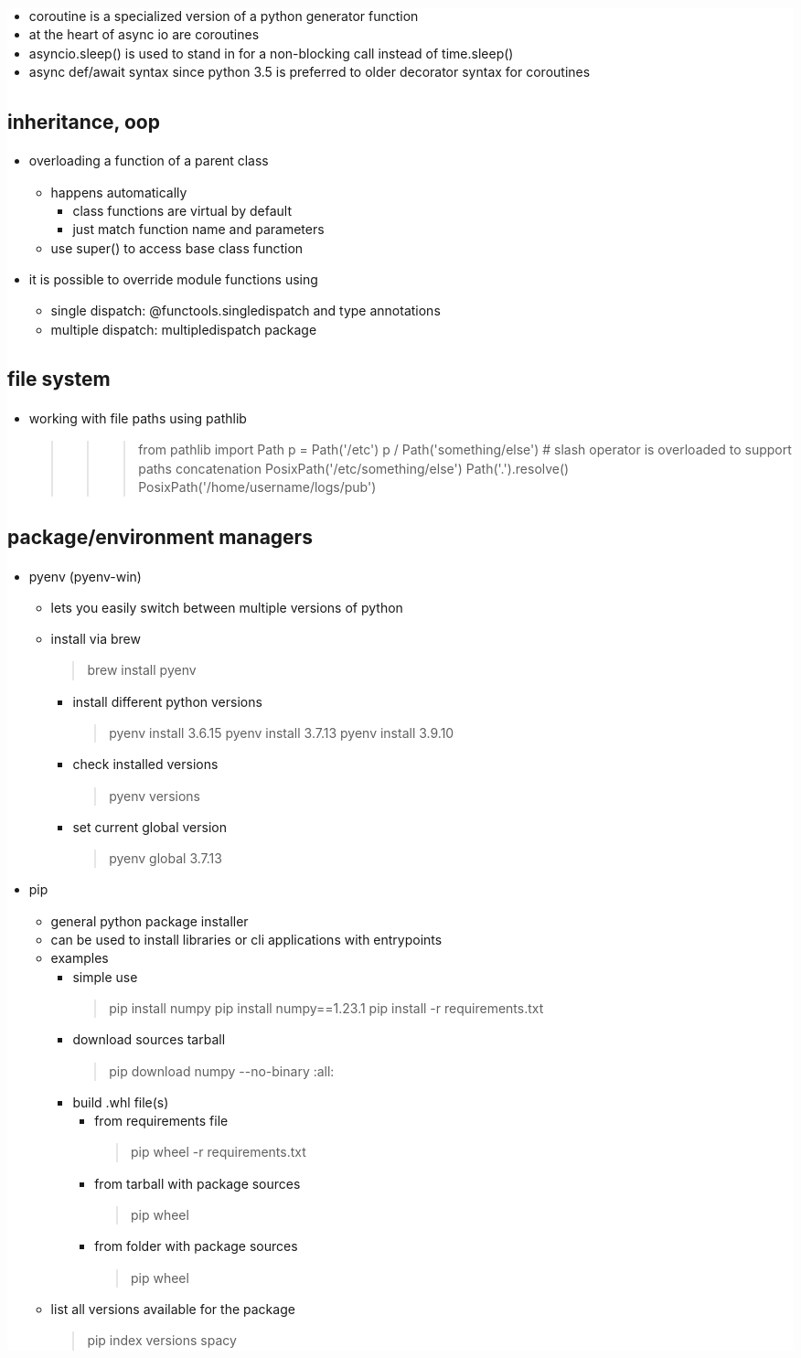 - coroutine is a specialized version of a python generator function
- at the heart of async io are coroutines
- asyncio.sleep() is used to stand in for a non-blocking call instead of time.sleep()
- async def/await syntax since python 3.5 is preferred to older decorator syntax for coroutines


## inheritance, oop

- overloading a function of a parent class
  - happens automatically
    - class functions are virtual by default
    - just match function name and parameters
  - use super() to access base class function

- it is possible to override module functions using 
  - single dispatch:    @functools.singledispatch and type annotations
  - multiple dispatch:  multipledispatch package


## file system

- working with file paths using pathlib
  >>> from pathlib import Path
  >>> p = Path('/etc')
  >>> p / Path('something/else')    # slash operator is overloaded to support paths concatenation
  PosixPath('/etc/something/else')
  >>> Path('.').resolve()
  PosixPath('/home/username/logs/pub')


## package/environment managers

- pyenv (pyenv-win)
  - lets you easily switch between multiple versions of python
  - install via brew
    > brew install pyenv

    - install different python versions
      > pyenv install 3.6.15
      > pyenv install 3.7.13
      > pyenv install 3.9.10

    - check installed versions
      > pyenv versions
    
    - set current global version
      > pyenv global 3.7.13

- pip
  - general python package installer
  - can be used to install libraries or cli applications with entrypoints
  - examples
    - simple use
      > pip install numpy
      > pip install numpy==1.23.1
      > pip install -r requirements.txt
    - download sources tarball
      > pip download numpy --no-binary :all:
    - build .whl file(s)
      - from requirements file
        > pip wheel -r requirements.txt
      - from tarball with package sources
        > pip wheel <tarball>
      - from folder with package sources
        > pip wheel <src>
  - list all versions available for the package
    > pip index versions spacy